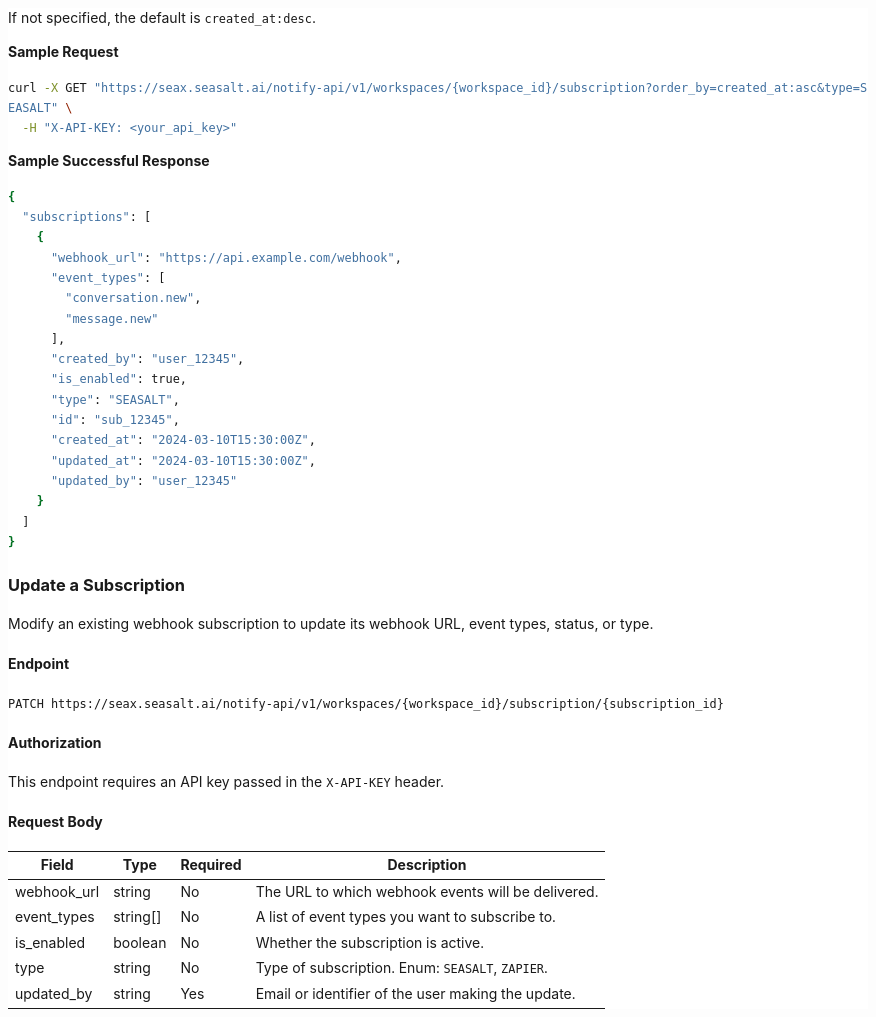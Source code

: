 If not specified, the default is `created_at:desc`.

**Sample Request**

```bash
curl -X GET "https://seax.seasalt.ai/notify-api/v1/workspaces/{workspace_id}/subscription?order_by=created_at:asc&type=SEASALT" \
  -H "X-API-KEY: <your_api_key>"
```

**Sample Successful Response**

```bash
{
  "subscriptions": [
    {
      "webhook_url": "https://api.example.com/webhook",
      "event_types": [
        "conversation.new",
        "message.new"
      ],
      "created_by": "user_12345",
      "is_enabled": true,
      "type": "SEASALT",
      "id": "sub_12345",
      "created_at": "2024-03-10T15:30:00Z",
      "updated_at": "2024-03-10T15:30:00Z",
      "updated_by": "user_12345"
    }
  ]
}

```

### **Update a Subscription**

Modify an existing webhook subscription to update its webhook URL, event types,
status, or type.

#### Endpoint

`PATCH https://seax.seasalt.ai/notify-api/v1/workspaces/{workspace_id}/subscription/{subscription_id}`

#### Authorization

This endpoint requires an API key passed in the `X-API-KEY` header.

#### Request Body

| Field       | Type     | Required | Description                                        |
| ----------- | -------- | -------- | -------------------------------------------------- |
| webhook_url | string   | No       | The URL to which webhook events will be delivered. |
| event_types | string[] | No       | A list of event types you want to subscribe to.    |
| is_enabled  | boolean  | No       | Whether the subscription is active.                |
| type        | string   | No       | Type of subscription. Enum: `SEASALT`, `ZAPIER`.   |
| updated_by  | string   | Yes      | Email or identifier of the user making the update. |
